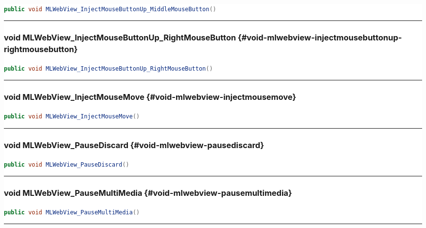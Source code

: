 ```csharp
public void MLWebView_InjectMouseButtonUp_MiddleMouseButton()
```






-----------

### void MLWebView_InjectMouseButtonUp_RightMouseButton {#void-mlwebview-injectmousebuttonup-rightmousebutton}

```csharp
public void MLWebView_InjectMouseButtonUp_RightMouseButton()
```






-----------

### void MLWebView_InjectMouseMove {#void-mlwebview-injectmousemove}

```csharp
public void MLWebView_InjectMouseMove()
```






-----------

### void MLWebView_PauseDiscard {#void-mlwebview-pausediscard}

```csharp
public void MLWebView_PauseDiscard()
```






-----------

### void MLWebView_PauseMultiMedia {#void-mlwebview-pausemultimedia}

```csharp
public void MLWebView_PauseMultiMedia()
```






-----------
